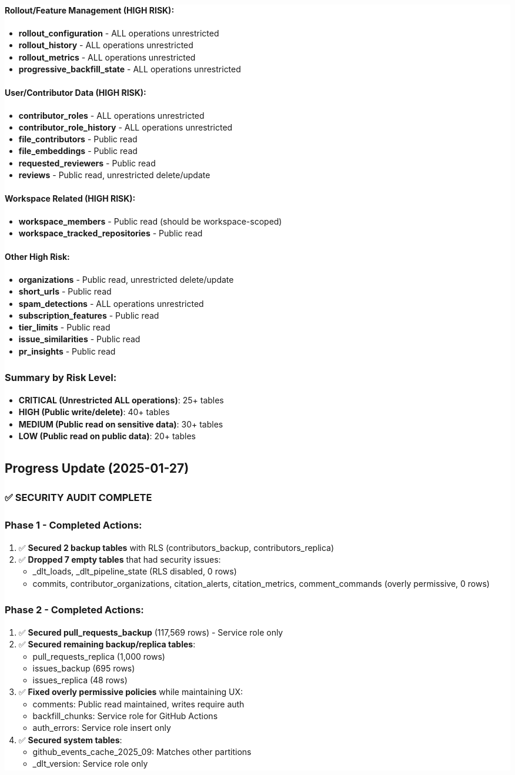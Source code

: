 #### Rollout/Feature Management (HIGH RISK):
- **rollout_configuration** - ALL operations unrestricted
- **rollout_history** - ALL operations unrestricted
- **rollout_metrics** - ALL operations unrestricted
- **progressive_backfill_state** - ALL operations unrestricted

#### User/Contributor Data (HIGH RISK):
- **contributor_roles** - ALL operations unrestricted
- **contributor_role_history** - ALL operations unrestricted
- **file_contributors** - Public read
- **file_embeddings** - Public read
- **requested_reviewers** - Public read
- **reviews** - Public read, unrestricted delete/update

#### Workspace Related (HIGH RISK):
- **workspace_members** - Public read (should be workspace-scoped)
- **workspace_tracked_repositories** - Public read

#### Other High Risk:
- **organizations** - Public read, unrestricted delete/update
- **short_urls** - Public read
- **spam_detections** - ALL operations unrestricted
- **subscription_features** - Public read
- **tier_limits** - Public read
- **issue_similarities** - Public read
- **pr_insights** - Public read

### Summary by Risk Level:
- **CRITICAL (Unrestricted ALL operations)**: 25+ tables
- **HIGH (Public write/delete)**: 40+ tables
- **MEDIUM (Public read on sensitive data)**: 30+ tables
- **LOW (Public read on public data)**: 20+ tables

## Progress Update (2025-01-27)

### ✅ SECURITY AUDIT COMPLETE

### Phase 1 - Completed Actions:
1. ✅ **Secured 2 backup tables** with RLS (contributors_backup, contributors_replica)
2. ✅ **Dropped 7 empty tables** that had security issues:
   - _dlt_loads, _dlt_pipeline_state (RLS disabled, 0 rows)
   - commits, contributor_organizations, citation_alerts, citation_metrics, comment_commands (overly permissive, 0 rows)

### Phase 2 - Completed Actions:
1. ✅ **Secured pull_requests_backup** (117,569 rows) - Service role only
2. ✅ **Secured remaining backup/replica tables**:
   - pull_requests_replica (1,000 rows)
   - issues_backup (695 rows)
   - issues_replica (48 rows)
3. ✅ **Fixed overly permissive policies** while maintaining UX:
   - comments: Public read maintained, writes require auth
   - backfill_chunks: Service role for GitHub Actions
   - auth_errors: Service role insert only
4. ✅ **Secured system tables**:
   - github_events_cache_2025_09: Matches other partitions
   - _dlt_version: Service role only
